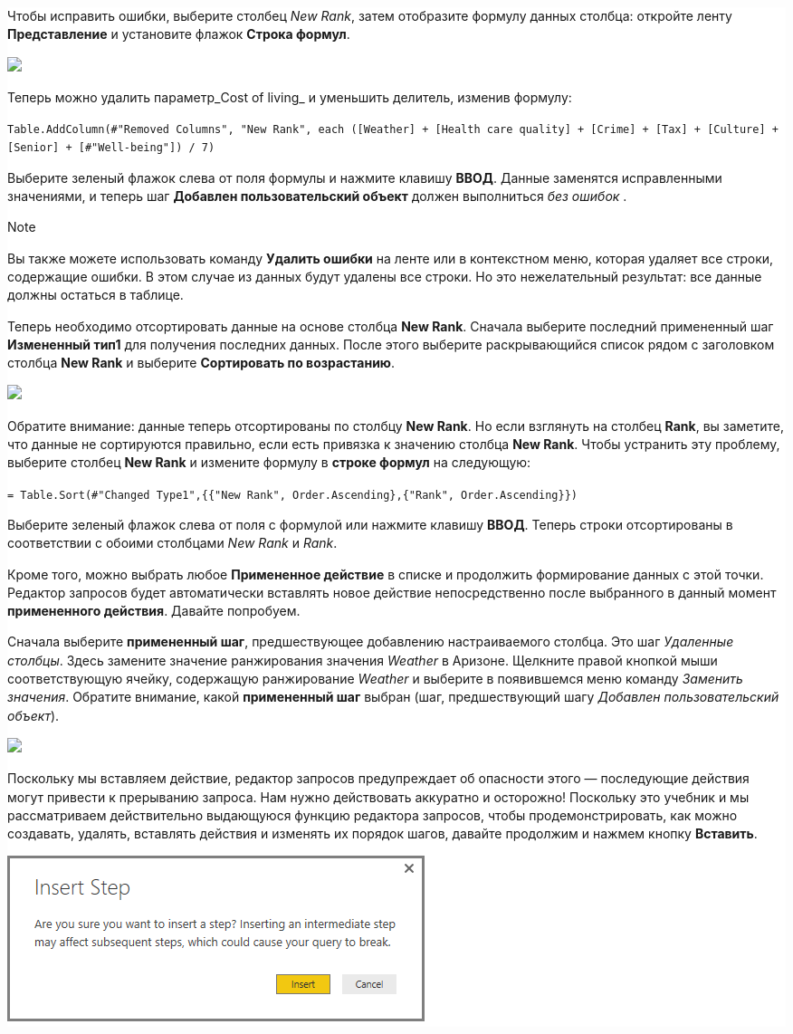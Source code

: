 Чтобы исправить ошибки, выберите столбец _New Rank_, затем отобразите формулу данных столбца: откройте ленту **Представление** и установите флажок **Строка формул**. 

![](media/desktop-shape-and-combine-data/shapecombine_formulabar.png)

Теперь можно удалить параметр_Cost of living_ и уменьшить делитель, изменив формулу: 

    Table.AddColumn(#"Removed Columns", "New Rank", each ([Weather] + [Health care quality] + [Crime] + [Tax] + [Culture] + [Senior] + [#"Well-being"]) / 7)

Выберите зеленый флажок слева от поля формулы и нажмите клавишу **ВВОД**. Данные заменятся исправленными значениями, и теперь шаг **Добавлен пользовательский объект** должен выполниться *без ошибок* .

> [!NOTE]
> Вы также можете использовать команду **Удалить ошибки** на ленте или в контекстном меню, которая удаляет все строки, содержащие ошибки. В этом случае из данных будут удалены все строки. Но это нежелательный результат: все данные должны остаться в таблице.

Теперь необходимо отсортировать данные на основе столбца **New Rank**. Сначала выберите последний примененный шаг **Измененный тип1** для получения последних данных. После этого выберите раскрывающийся список рядом с заголовком столбца **New Rank** и выберите **Сортировать по возрастанию**.

![](media/desktop-shape-and-combine-data/shapecombine_sort.png)

Обратите внимание: данные теперь отсортированы по столбцу **New Rank**.  Но если взглянуть на столбец **Rank**, вы заметите, что данные не сортируются правильно, если есть привязка к значению столбца **New Rank**. Чтобы устранить эту проблему, выберите столбец **New Rank** и измените формулу в **строке формул** на следующую:

    = Table.Sort(#"Changed Type1",{{"New Rank", Order.Ascending},{"Rank", Order.Ascending}})

Выберите зеленый флажок слева от поля с формулой или нажмите клавишу **ВВОД**. Теперь строки отсортированы в соответствии с обоими столбцами _New Rank_ и _Rank_.

Кроме того, можно выбрать любое **Примененное действие** в списке и продолжить формирование данных с этой точки. Редактор запросов будет автоматически вставлять новое действие непосредственно после выбранного в данный момент **примененного действия**. Давайте попробуем.

Сначала выберите **примененный шаг**, предшествующее добавлению настраиваемого столбца. Это шаг _Удаленные столбцы_. Здесь замените значение ранжирования значения _Weather_ в Аризоне. Щелкните правой кнопкой мыши соответствующую ячейку, содержащую ранжирование _Weather_ и выберите в появившемся меню команду *Заменить значения*. Обратите внимание, какой **примененный шаг** выбран (шаг, предшествующий шагу _Добавлен пользовательский объект_).

![](media/desktop-shape-and-combine-data/shapecombine_replacevalues2.png)

Поскольку мы вставляем действие, редактор запросов предупреждает об опасности этого — последующие действия могут привести к прерыванию запроса. Нам нужно действовать аккуратно и осторожно! Поскольку это учебник и мы рассматриваем действительно выдающуюся функцию редактора запросов, чтобы продемонстрировать, как можно создавать, удалять, вставлять действия и изменять их порядок шагов, давайте продолжим и нажмем кнопку **Вставить**.

![](media/desktop-shape-and-combine-data/shapecombine_insertstep.png)
